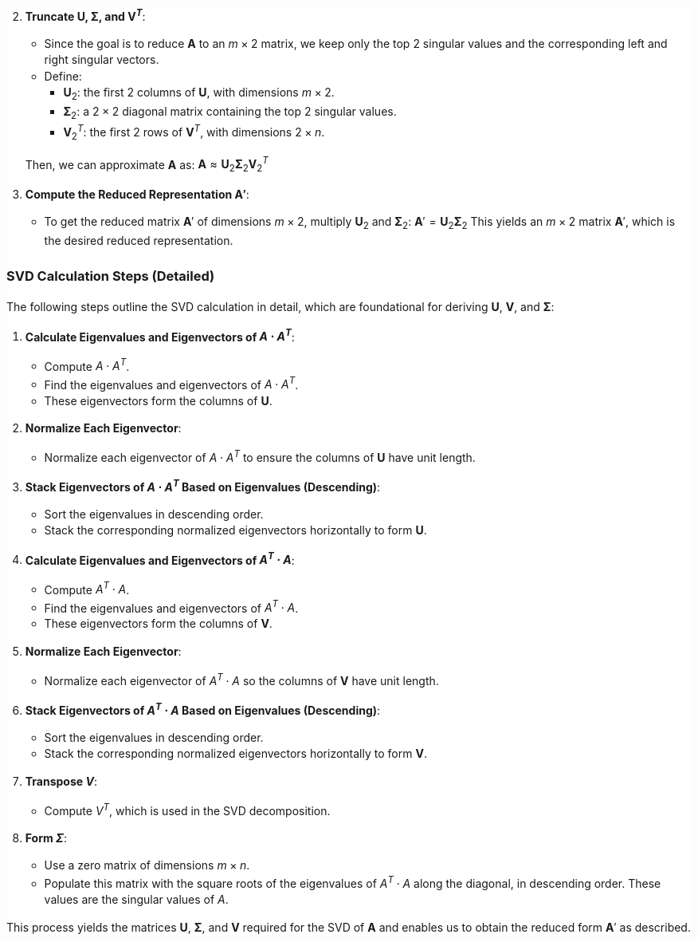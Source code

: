 2. **Truncate $\mathbf{U}$, $\mathbf{\Sigma}$, and $\mathbf{V}^T$**:
   - Since the goal is to reduce $\mathbf{A}$ to an $m \times 2$ matrix, we keep only the top 2 singular values and the corresponding left and right singular vectors.
   - Define:
     - $\mathbf{U}_2$: the first 2 columns of $\mathbf{U}$, with dimensions $m \times 2$.
     - $\mathbf{\Sigma}_2$: a $2 \times 2$ diagonal matrix containing the top 2 singular values.
     - $\mathbf{V}_2^T$: the first 2 rows of $\mathbf{V}^T$, with dimensions $2 \times n$.

   Then, we can approximate $\mathbf{A}$ as:
   $\mathbf{A} \approx \mathbf{U}_2 \mathbf{\Sigma}_2 \mathbf{V}_2^T$

3. **Compute the Reduced Representation $\mathbf{A}'$**:
   - To get the reduced matrix $\mathbf{A}'$ of dimensions $m \times 2$, multiply $\mathbf{U}_2$ and $\mathbf{\Sigma}_2$:
   $\mathbf{A}' = \mathbf{U}_2 \mathbf{\Sigma}_2$
   This yields an $m \times 2$ matrix $\mathbf{A}'$, which is the desired reduced representation.

### SVD Calculation Steps (Detailed)

The following steps outline the SVD calculation in detail, which are foundational for deriving $\mathbf{U}$, $\mathbf{V}$, and $\mathbf{\Sigma}$:

1. **Calculate Eigenvalues and Eigenvectors of $A \cdot A^T$**:
   - Compute $A \cdot A^T$.
   - Find the eigenvalues and eigenvectors of $A \cdot A^T$.
   - These eigenvectors form the columns of $\mathbf{U}$.

2. **Normalize Each Eigenvector**:
   - Normalize each eigenvector of $A \cdot A^T$ to ensure the columns of $\mathbf{U}$ have unit length.

3. **Stack Eigenvectors of $A \cdot A^T$ Based on Eigenvalues (Descending)**:
   - Sort the eigenvalues in descending order.
   - Stack the corresponding normalized eigenvectors horizontally to form $\mathbf{U}$.

4. **Calculate Eigenvalues and Eigenvectors of $A^T \cdot A$**:
   - Compute $A^T \cdot A$.
   - Find the eigenvalues and eigenvectors of $A^T \cdot A$.
   - These eigenvectors form the columns of $\mathbf{V}$.

5. **Normalize Each Eigenvector**:
   - Normalize each eigenvector of $A^T \cdot A$ so the columns of $\mathbf{V}$ have unit length.

6. **Stack Eigenvectors of $A^T \cdot A$ Based on Eigenvalues (Descending)**:
   - Sort the eigenvalues in descending order.
   - Stack the corresponding normalized eigenvectors horizontally to form $\mathbf{V}$.

7. **Transpose $V$**:
   - Compute $V^T$, which is used in the SVD decomposition.

8. **Form $\Sigma$**:
   - Use a zero matrix of dimensions $m \times n$.
   - Populate this matrix with the square roots of the eigenvalues of $A^T \cdot A$ along the diagonal, in descending order. These values are the singular values of $A$.

This process yields the matrices $\mathbf{U}$, $\mathbf{\Sigma}$, and $\mathbf{V}$ required for the SVD of $\mathbf{A}$ and enables us to obtain the reduced form $\mathbf{A}'$ as described.
